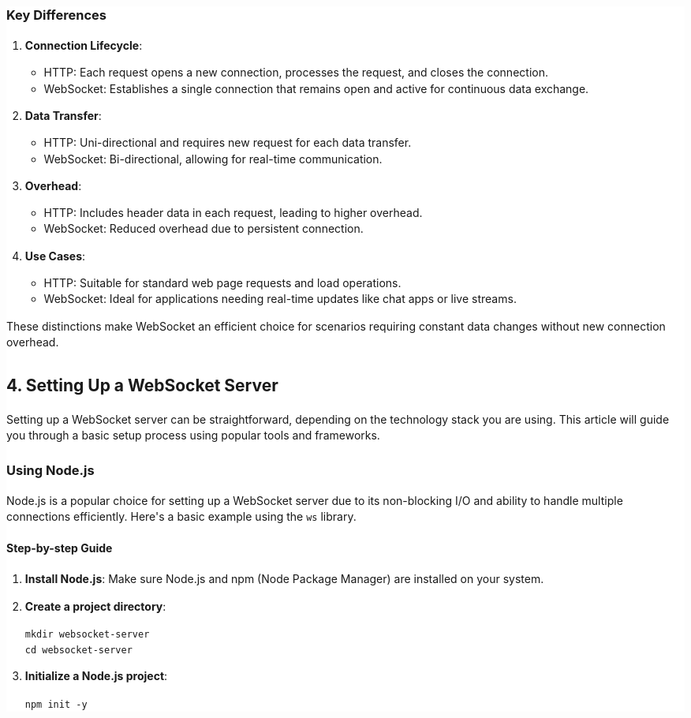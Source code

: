 ### Key Differences

1. **Connection Lifecycle**:

   - HTTP: Each request opens a new connection, processes the request,
     and closes the connection.
   - WebSocket: Establishes a single connection that remains open and
     active for continuous data exchange.

2. **Data Transfer**:

   - HTTP: Uni-directional and requires new request for each data
     transfer.
   - WebSocket: Bi-directional, allowing for real-time communication.

3. **Overhead**:

   - HTTP: Includes header data in each request, leading to higher
     overhead.
   - WebSocket: Reduced overhead due to persistent connection.

4. **Use Cases**:
   - HTTP: Suitable for standard web page requests and load operations.
   - WebSocket: Ideal for applications needing real-time updates like
     chat apps or live streams.

These distinctions make WebSocket an efficient choice for scenarios
requiring constant data changes without new connection overhead.

## 4. Setting Up a WebSocket Server

Setting up a WebSocket server can be straightforward, depending on the
technology stack you are using. This article will guide you through a
basic setup process using popular tools and frameworks.

### Using Node.js

Node.js is a popular choice for setting up a WebSocket server due to its
non-blocking I/O and ability to handle multiple connections efficiently.
Here's a basic example using the `ws` library.

#### Step-by-step Guide

1. **Install Node.js**:
   Make sure Node.js and npm (Node Package Manager) are installed on your
   system.

2. **Create a project directory**:

   ```
   mkdir websocket-server
   cd websocket-server
   ```

3. **Initialize a Node.js project**:

   ```
   npm init -y
   ```
